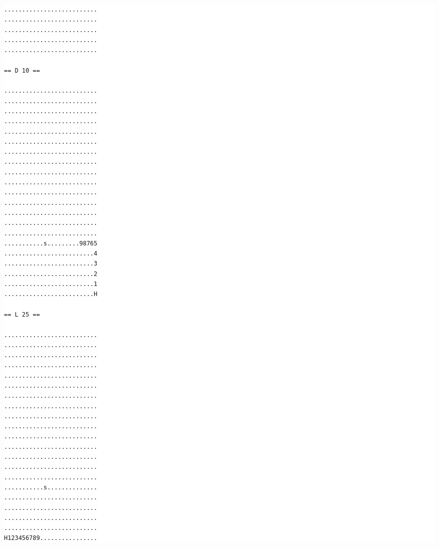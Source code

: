 	..........................
	..........................
	..........................
	..........................
	..........................

	== D 10 ==

	..........................
	..........................
	..........................
	..........................
	..........................
	..........................
	..........................
	..........................
	..........................
	..........................
	..........................
	..........................
	..........................
	..........................
	..........................
	...........s.........98765
	.........................4
	.........................3
	.........................2
	.........................1
	.........................H

	== L 25 ==

	..........................
	..........................
	..........................
	..........................
	..........................
	..........................
	..........................
	..........................
	..........................
	..........................
	..........................
	..........................
	..........................
	..........................
	..........................
	...........s..............
	..........................
	..........................
	..........................
	..........................
	H123456789................
